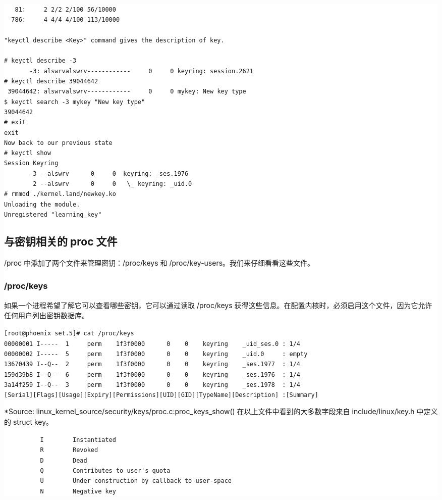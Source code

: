 ```
   81:     2 2/2 2/100 56/10000
  786:     4 4/4 4/100 113/10000

"keyctl describe <Key>" command gives the description of key.

# keyctl describe -3
       -3: alswrvalswrv------------     0     0 keyring: session.2621
# keyctl describe 39044642
 39044642: alswrvalswrv------------     0     0 mykey: New key type
$ keyctl search -3 mykey "New key type"
39044642
# exit
exit
Now back to our previous state
# keyctl show
Session Keyring
       -3 --alswrv      0     0  keyring: _ses.1976
        2 --alswrv      0     0   \_ keyring: _uid.0
# rmmod ./kernel.land/newkey.ko
Unloading the module.
Unregistered "learning_key"
```

## 与密钥相关的 proc 文件

/proc 中添加了两个文件来管理密钥：/proc/keys 和 /proc/key-users。我们来仔细看看这些文件。

### /proc/keys

如果一个进程希望了解它可以查看哪些密钥，它可以通过读取 /proc/keys 获得这些信息。在配置内核时，必须启用这个文件，因为它允许任何用户列出密钥数据库。

```
[root@phoenix set.5]# cat /proc/keys
00000001 I-----  1     perm    1f3f0000      0    0    keyring    _uid_ses.0 : 1/4
00000002 I-----  5     perm    1f3f0000      0    0    keyring    _uid.0     : empty
13670439 I--Q--  2     perm    1f3f0000      0    0    keyring    _ses.1977  : 1/4
159d39b8 I--Q--  6     perm    1f3f0000      0    0    keyring    _ses.1976  : 1/4
3a14f259 I--Q--  3     perm    1f3f0000      0    0    keyring    _ses.1978  : 1/4
[Serial][Flags][Usage][Expiry][Permissions][UID][GID][TypeName][Description] :[Summary]
```

*Source: linux_kernel_source/security/keys/proc.c:proc_keys_show()
在以上文件中看到的大多数字段来自 include/linux/key.h 中定义的 struct key。

```
          I        Instantiated
          R        Revoked
          D        Dead
          Q        Contributes to user's quota
          U        Under construction by callback to user-space
          N        Negative key
```
